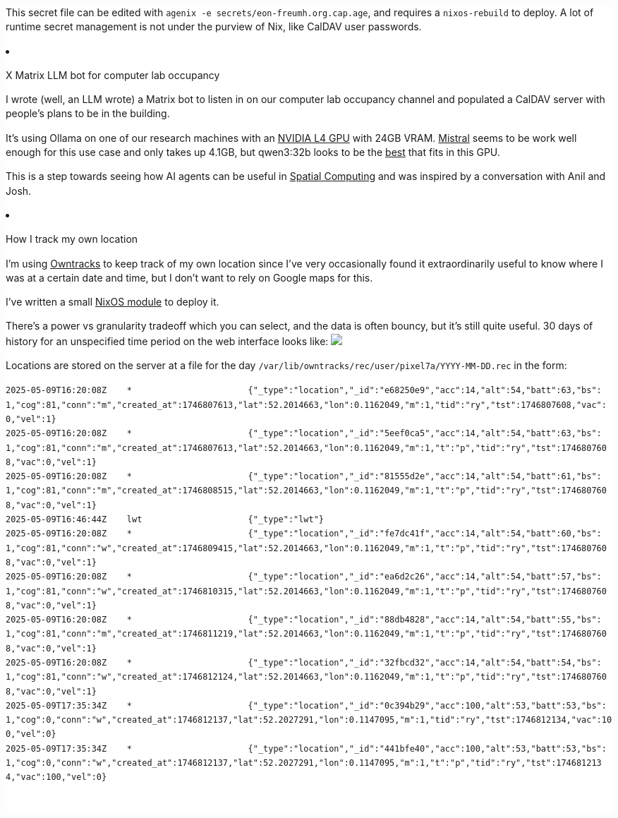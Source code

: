 <p><span>This secret file can be edited with <code class="verbatim">agenix -e secrets/eon-freumh.org.cap.age</code>, and
requires a <code class="verbatim">nixos-rebuild</code> to deploy. A lot
of runtime secret management is not under the purview of Nix, like
CalDAV user passwords.</span></p></li>
<li><p><span><span class="done DONE">X</span> Matrix LLM
bot for computer lab occupancy</span></p>
<p><span>I wrote (well, an LLM wrote) a Matrix bot to
listen in on our computer lab occupancy channel and populated a CalDAV
server with people’s plans to be in the building.</span></p>
<p><span>It’s using Ollama on one of our research machines
with an <a href="https://www.nvidia.com/en-gb/data-center/l4/">NVIDIA L4
GPU</a> with 24GB VRAM. <a href="https://ollama.com/library/mistral">Mistral</a> seems to be work
well enough for this use case and only takes up 4.1GB, but qwen3:32b
looks to be the <a href="https://toao.com/blog/ocaml-local-code-models">best</a> that fits
in this GPU.</span></p>
<p><span>This is a step towards seeing how AI agents can be
useful in <a href="https://ryan.freumh.org/spatial-computing.html">Spatial Computing</a> and was
inspired by a conversation with Anil and Josh.</span></p></li>
<li><p><span>How I track my own location</span></p>
<p><span>I’m using <a href="https://owntracks.org/">Owntracks</a> to keep track of my own
location since I’ve very occasionally found it extraordinarily useful to
know where I was at a certain date and time, but I don’t want to rely on
Google maps for this.</span></p>
<p><span>I’ve written a small <a href="https://github.com/RyanGibb/nixos/blob/master/hosts/elephant/owntracks.nix">NixOS
module</a> to deploy it.</span></p>
<p><span>There’s a power vs granularity tradeoff which you
can select, and the data is often bouncy, but it’s still quite useful.
30 days of history for an unspecified time period on the web interface
looks like: <img src="https://ryan.freumh.org/images/2025-05-09-owntracks.png"></span></p>
<p><span>Locations are stored on the server at a file for
the day <code class="verbatim">/var/lib/owntracks/rec/user/pixel7a/YYYY-MM-DD.rec</code>
in the form:</span></p>
<pre class="example"><code>2025-05-09T16:20:08Z    *                       {"_type":"location","_id":"e68250e9","acc":14,"alt":54,"batt":63,"bs":1,"cog":81,"conn":"m","created_at":1746807613,"lat":52.2014663,"lon":0.1162049,"m":1,"tid":"ry","tst":1746807608,"vac":0,"vel":1}
2025-05-09T16:20:08Z    *                       {"_type":"location","_id":"5eef0ca5","acc":14,"alt":54,"batt":63,"bs":1,"cog":81,"conn":"m","created_at":1746807613,"lat":52.2014663,"lon":0.1162049,"m":1,"t":"p","tid":"ry","tst":1746807608,"vac":0,"vel":1}
2025-05-09T16:20:08Z    *                       {"_type":"location","_id":"81555d2e","acc":14,"alt":54,"batt":61,"bs":1,"cog":81,"conn":"m","created_at":1746808515,"lat":52.2014663,"lon":0.1162049,"m":1,"t":"p","tid":"ry","tst":1746807608,"vac":0,"vel":1}
2025-05-09T16:46:44Z    lwt                     {"_type":"lwt"}
2025-05-09T16:20:08Z    *                       {"_type":"location","_id":"fe7dc41f","acc":14,"alt":54,"batt":60,"bs":1,"cog":81,"conn":"w","created_at":1746809415,"lat":52.2014663,"lon":0.1162049,"m":1,"t":"p","tid":"ry","tst":1746807608,"vac":0,"vel":1}
2025-05-09T16:20:08Z    *                       {"_type":"location","_id":"ea6d2c26","acc":14,"alt":54,"batt":57,"bs":1,"cog":81,"conn":"w","created_at":1746810315,"lat":52.2014663,"lon":0.1162049,"m":1,"t":"p","tid":"ry","tst":1746807608,"vac":0,"vel":1}
2025-05-09T16:20:08Z    *                       {"_type":"location","_id":"88db4828","acc":14,"alt":54,"batt":55,"bs":1,"cog":81,"conn":"m","created_at":1746811219,"lat":52.2014663,"lon":0.1162049,"m":1,"t":"p","tid":"ry","tst":1746807608,"vac":0,"vel":1}
2025-05-09T16:20:08Z    *                       {"_type":"location","_id":"32fbcd32","acc":14,"alt":54,"batt":54,"bs":1,"cog":81,"conn":"w","created_at":1746812124,"lat":52.2014663,"lon":0.1162049,"m":1,"t":"p","tid":"ry","tst":1746807608,"vac":0,"vel":1}
2025-05-09T17:35:34Z    *                       {"_type":"location","_id":"0c394b29","acc":100,"alt":53,"batt":53,"bs":1,"cog":0,"conn":"w","created_at":1746812137,"lat":52.2027291,"lon":0.1147095,"m":1,"tid":"ry","tst":1746812134,"vac":100,"vel":0}
2025-05-09T17:35:34Z    *                       {"_type":"location","_id":"441bfe40","acc":100,"alt":53,"batt":53,"bs":1,"cog":0,"conn":"w","created_at":1746812137,"lat":52.2027291,"lon":0.1147095,"m":1,"t":"p","tid":"ry","tst":1746812134,"vac":100,"vel":0}